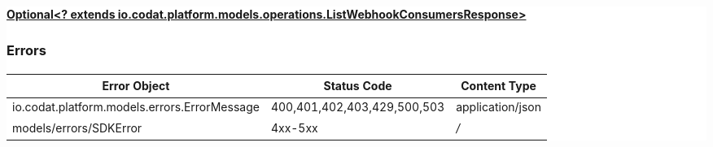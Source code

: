 **[Optional<? extends io.codat.platform.models.operations.ListWebhookConsumersResponse>](../../models/operations/ListWebhookConsumersResponse.md)**
### Errors

| Error Object                                 | Status Code                                  | Content Type                                 |
| -------------------------------------------- | -------------------------------------------- | -------------------------------------------- |
| io.codat.platform.models.errors.ErrorMessage | 400,401,402,403,429,500,503                  | application/json                             |
| models/errors/SDKError                       | 4xx-5xx                                      | */*                                          |
